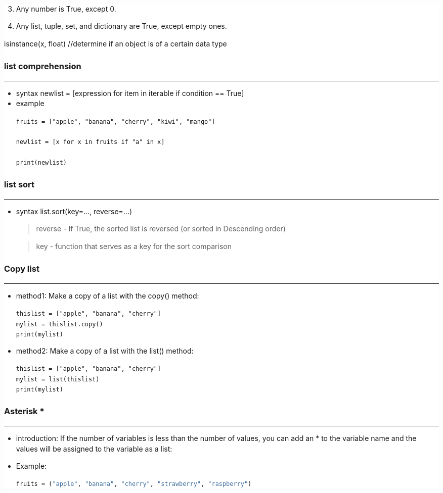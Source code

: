 3. Any number is True, except 0.

4. Any list, tuple, set, and dictionary are True, except empty ones.

isinstance(x, float) //determine if an object is of a certain data type

###  list comprehension

---

- syntax
    newlist = [expression for item in iterable if condition == True]
- example        
    ```
    fruits = ["apple", "banana", "cherry", "kiwi", "mango"]

    newlist = [x for x in fruits if "a" in x]

    print(newlist)
    ```

### list sort

---

- syntax
    list.sort(key=..., reverse=...)
    > reverse - If True, the sorted list is reversed (or sorted in Descending order)

    > key - function that serves as a key for the sort comparison

### Copy list

---

- method1: Make a copy of a list with the copy() method:
    ```
    thislist = ["apple", "banana", "cherry"]
    mylist = thislist.copy()
    print(mylist)
    ```
- method2: Make a copy of a list with the list() method:
    ```
    thislist = ["apple", "banana", "cherry"]
    mylist = list(thislist)
    print(mylist)
    ```

### Asterisk *

---

- introduction: If the number of variables is less than the number of values, you can add an * to the variable name and the values will be assigned to the variable as a list:

- Example: 
    ```python
    fruits = ("apple", "banana", "cherry", "strawberry", "raspberry")
